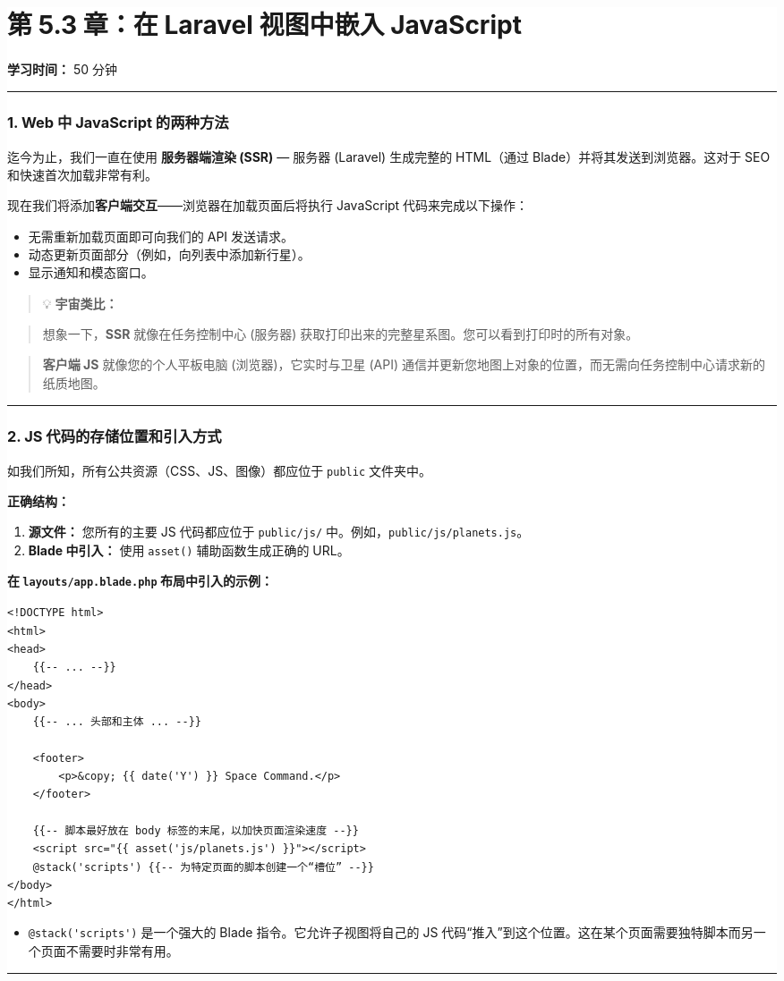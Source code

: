 # **第 5.3 章：在 Laravel 视图中嵌入 JavaScript**
**学习时间：** 50 分钟

---

### **1. Web 中 JavaScript 的两种方法**
迄今为止，我们一直在使用 **服务器端渲染 (SSR)** — 服务器 (Laravel) 生成完整的 HTML（通过 Blade）并将其发送到浏览器。这对于 SEO 和快速首次加载非常有利。

现在我们将添加**客户端交互**——浏览器在加载页面后将执行 JavaScript 代码来完成以下操作：

-   无需重新加载页面即可向我们的 API 发送请求。
-   动态更新页面部分（例如，向列表中添加新行星）。
-   显示通知和模态窗口。

> 💡 **宇宙类比：**

> 想象一下，**SSR** 就像在任务控制中心 (服务器) 获取打印出来的完整星系图。您可以看到打印时的所有对象。

> **客户端 JS** 就像您的个人平板电脑 (浏览器)，它实时与卫星 (API) 通信并更新您地图上对象的位置，而无需向任务控制中心请求新的纸质地图。

---

### **2. JS 代码的存储位置和引入方式**
如我们所知，所有公共资源（CSS、JS、图像）都应位于 `public` 文件夹中。

**正确结构：**

1.  **源文件：** 您所有的主要 JS 代码都应位于 `public/js/` 中。例如，`public/js/planets.js`。
2.  **Blade 中引入：** 使用 `asset()` 辅助函数生成正确的 URL。

**在 `layouts/app.blade.php` 布局中引入的示例：**
```blade
<!DOCTYPE html>
<html>
<head>
    {{-- ... --}}
</head>
<body>
    {{-- ... 头部和主体 ... --}}

    <footer>
        <p>&copy; {{ date('Y') }} Space Command.</p>
    </footer>

    {{-- 脚本最好放在 body 标签的末尾，以加快页面渲染速度 --}}
    <script src="{{ asset('js/planets.js') }}"></script>
    @stack('scripts') {{-- 为特定页面的脚本创建一个“槽位” --}}
</body>
</html>
```

-   `@stack('scripts')` 是一个强大的 Blade 指令。它允许子视图将自己的 JS 代码“推入”到这个位置。这在某个页面需要独特脚本而另一个页面不需要时非常有用。

---
